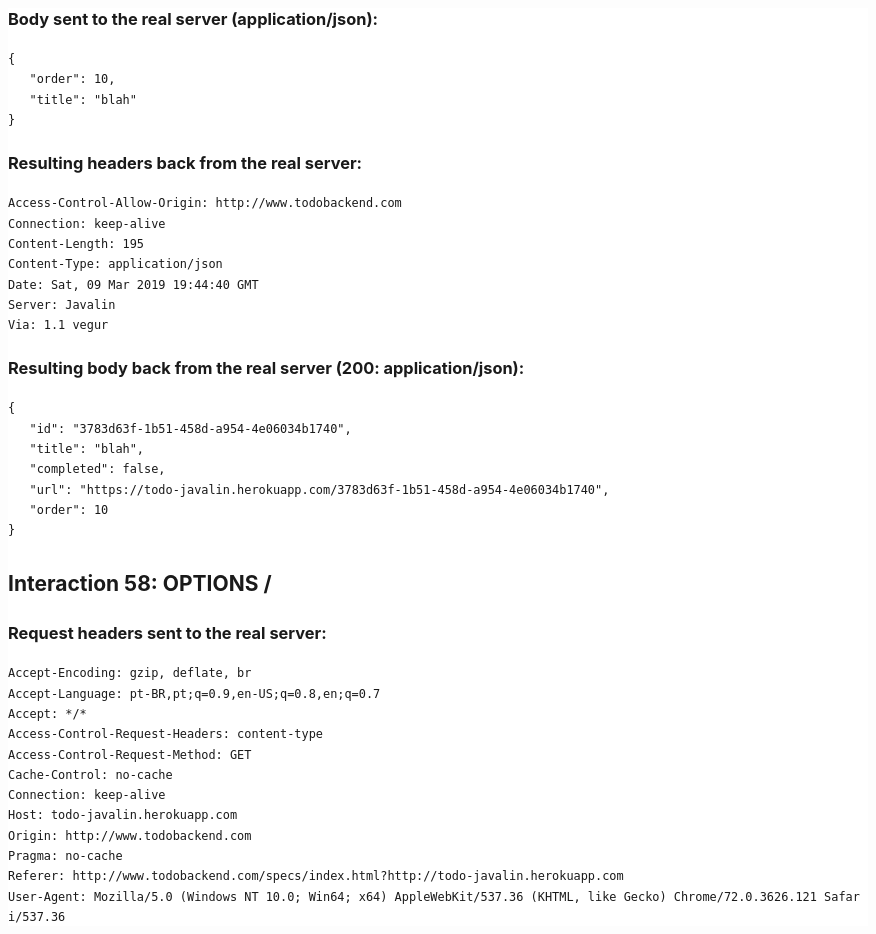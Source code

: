 ### Body sent to the real server (application/json):

```
{
   "order": 10,
   "title": "blah"
}
```

### Resulting headers back from the real server:

```
Access-Control-Allow-Origin: http://www.todobackend.com
Connection: keep-alive
Content-Length: 195
Content-Type: application/json
Date: Sat, 09 Mar 2019 19:44:40 GMT
Server: Javalin
Via: 1.1 vegur
```

### Resulting body back from the real server (200: application/json):

```
{
   "id": "3783d63f-1b51-458d-a954-4e06034b1740",
   "title": "blah",
   "completed": false,
   "url": "https://todo-javalin.herokuapp.com/3783d63f-1b51-458d-a954-4e06034b1740",
   "order": 10
}
```

## Interaction 58: OPTIONS /

### Request headers sent to the real server:

```
Accept-Encoding: gzip, deflate, br
Accept-Language: pt-BR,pt;q=0.9,en-US;q=0.8,en;q=0.7
Accept: */*
Access-Control-Request-Headers: content-type
Access-Control-Request-Method: GET
Cache-Control: no-cache
Connection: keep-alive
Host: todo-javalin.herokuapp.com
Origin: http://www.todobackend.com
Pragma: no-cache
Referer: http://www.todobackend.com/specs/index.html?http://todo-javalin.herokuapp.com
User-Agent: Mozilla/5.0 (Windows NT 10.0; Win64; x64) AppleWebKit/537.36 (KHTML, like Gecko) Chrome/72.0.3626.121 Safari/537.36
```
